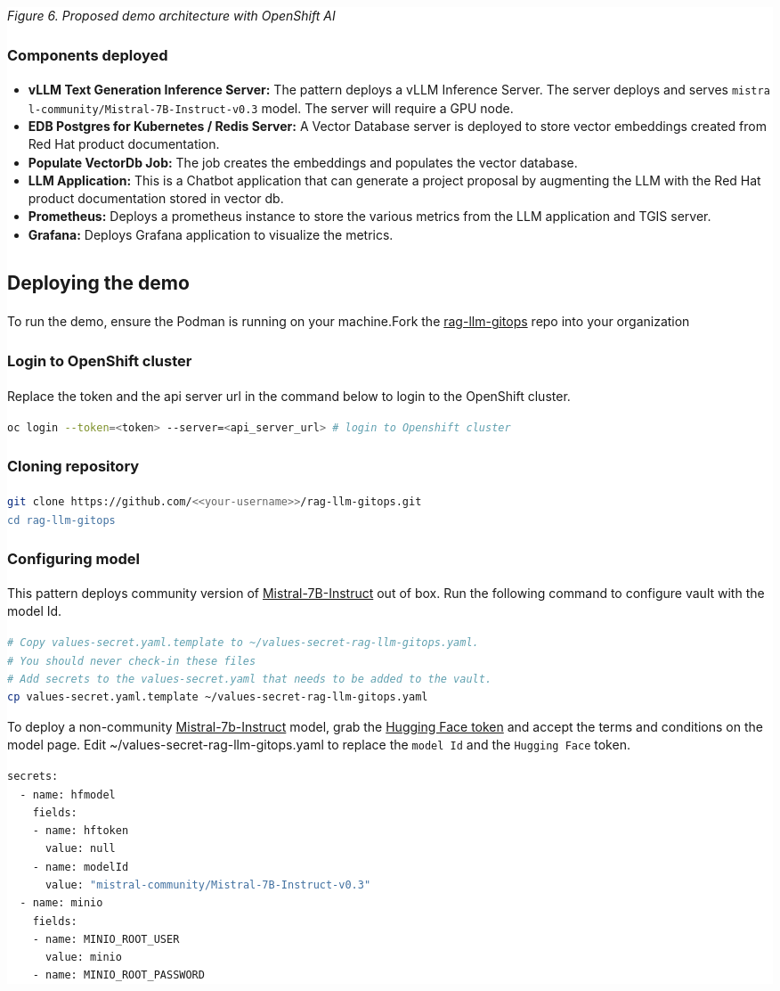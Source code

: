 _Figure 6. Proposed demo architecture with OpenShift AI_

### Components deployed

- **vLLM Text Generation Inference Server:** The pattern deploys a vLLM Inference Server. The server deploys and serves `mistral-community/Mistral-7B-Instruct-v0.3` model. The server will require a GPU node.
- **EDB Postgres for Kubernetes / Redis Server:** A Vector Database server is deployed to store vector embeddings created from Red Hat product documentation.
- **Populate VectorDb Job:** The job creates the embeddings and populates the vector database.
- **LLM Application:** This is a Chatbot application that can generate a project proposal by augmenting the LLM with the Red Hat product documentation stored in vector db.
- **Prometheus:** Deploys a prometheus instance to store the various metrics from the LLM application and TGIS server.
- **Grafana:** Deploys Grafana application to visualize the metrics.

## Deploying the demo

To run the demo, ensure the Podman is running on your machine.Fork the [rag-llm-gitops](https://github.com/validatedpatterns/rag-llm-gitops) repo into your organization

### Login to OpenShift cluster

Replace the token and the api server url in the command below to login to the OpenShift cluster.

```sh
oc login --token=<token> --server=<api_server_url> # login to Openshift cluster
```

### Cloning repository

```sh
git clone https://github.com/<<your-username>>/rag-llm-gitops.git
cd rag-llm-gitops
```

### Configuring model

This pattern deploys community version of [Mistral-7B-Instruct](https://huggingface.co/mistral-community/Mistral-7B-Instruct-v0.3) out of box. Run the following command to configure vault with the model Id.

```sh
# Copy values-secret.yaml.template to ~/values-secret-rag-llm-gitops.yaml.
# You should never check-in these files
# Add secrets to the values-secret.yaml that needs to be added to the vault.
cp values-secret.yaml.template ~/values-secret-rag-llm-gitops.yaml
```

To deploy a non-community [Mistral-7b-Instruct](https://huggingface.co/mistralai/) model, grab the [Hugging Face token](https://huggingface.co/settings/tokens) and accept the terms and conditions on the model page. Edit ~/values-secret-rag-llm-gitops.yaml to replace the `model Id` and the `Hugging Face` token.

```sh
secrets:
  - name: hfmodel
    fields:
    - name: hftoken
      value: null
    - name: modelId
      value: "mistral-community/Mistral-7B-Instruct-v0.3"
  - name: minio
    fields:
    - name: MINIO_ROOT_USER
      value: minio
    - name: MINIO_ROOT_PASSWORD
```